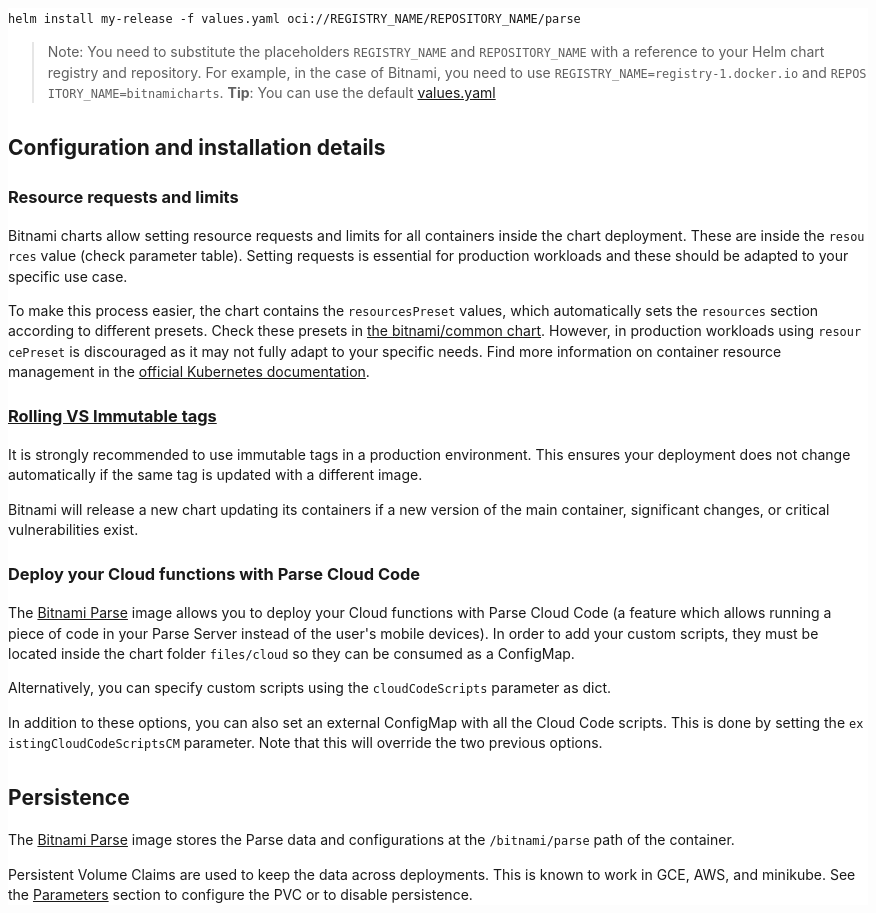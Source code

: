 ```console
helm install my-release -f values.yaml oci://REGISTRY_NAME/REPOSITORY_NAME/parse
```

> Note: You need to substitute the placeholders `REGISTRY_NAME` and `REPOSITORY_NAME` with a reference to your Helm chart registry and repository. For example, in the case of Bitnami, you need to use `REGISTRY_NAME=registry-1.docker.io` and `REPOSITORY_NAME=bitnamicharts`.
> **Tip**: You can use the default [values.yaml](https://github.com/bitnami/charts/tree/main/bitnami/parse/values.yaml)

## Configuration and installation details

### Resource requests and limits

Bitnami charts allow setting resource requests and limits for all containers inside the chart deployment. These are inside the `resources` value (check parameter table). Setting requests is essential for production workloads and these should be adapted to your specific use case.

To make this process easier, the chart contains the `resourcesPreset` values, which automatically sets the `resources` section according to different presets. Check these presets in [the bitnami/common chart](https://github.com/bitnami/charts/blob/main/bitnami/common/templates/_resources.tpl#L15). However, in production workloads using `resourcePreset` is discouraged as it may not fully adapt to your specific needs. Find more information on container resource management in the [official Kubernetes documentation](https://kubernetes.io/docs/concepts/configuration/manage-resources-containers/).

### [Rolling VS Immutable tags](https://docs.bitnami.com/tutorials/understand-rolling-tags-containers)

It is strongly recommended to use immutable tags in a production environment. This ensures your deployment does not change automatically if the same tag is updated with a different image.

Bitnami will release a new chart updating its containers if a new version of the main container, significant changes, or critical vulnerabilities exist.

### Deploy your Cloud functions with Parse Cloud Code

The [Bitnami Parse](https://github.com/bitnami/containers/tree/main/bitnami/parse) image allows you to deploy your Cloud functions with Parse Cloud Code (a feature which allows running a piece of code in your Parse Server instead of the user's mobile devices). In order to add your custom scripts, they must be located inside the chart folder `files/cloud` so they can be consumed as a ConfigMap.

Alternatively, you can specify custom scripts using the `cloudCodeScripts` parameter as dict.

In addition to these options, you can also set an external ConfigMap with all the Cloud Code scripts. This is done by setting the `existingCloudCodeScriptsCM` parameter. Note that this will override the two previous options.

## Persistence

The [Bitnami Parse](https://github.com/bitnami/containers/tree/main/bitnami/parse) image stores the Parse data and configurations at the `/bitnami/parse` path of the container.

Persistent Volume Claims are used to keep the data across deployments. This is known to work in GCE, AWS, and minikube.
See the [Parameters](#parameters) section to configure the PVC or to disable persistence.

